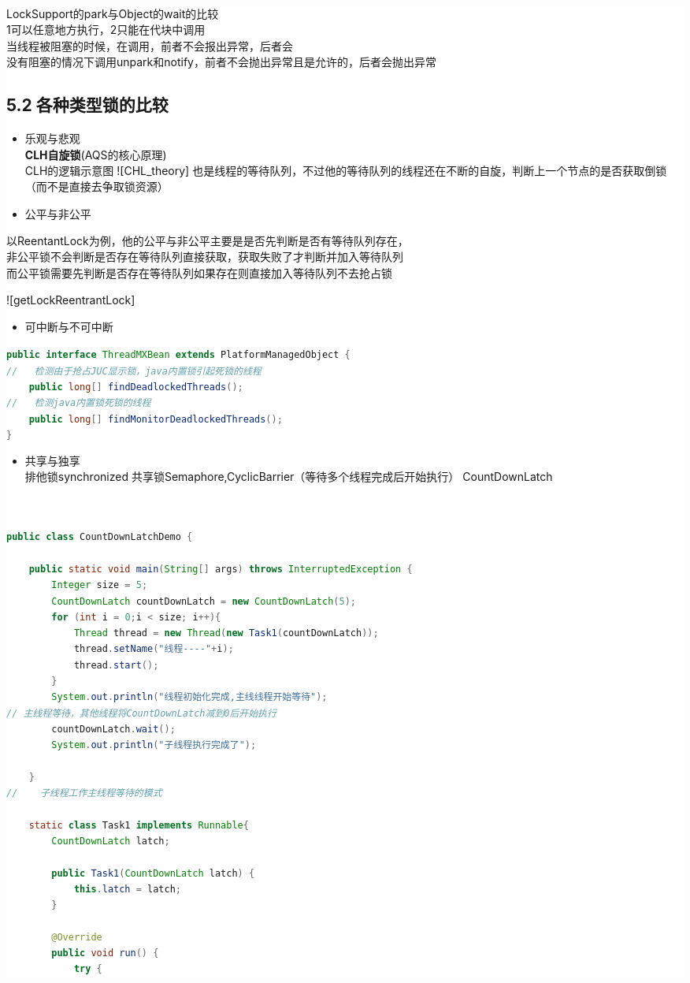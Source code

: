 LockSupport的park与Object的wait的比较     
1可以任意地方执行，2只能在代块中调用     
当线程被阻塞的时候，在调用，前者不会报出异常，后者会      
没有阻塞的情况下调用unpark和notify，前者不会抛出异常且是允许的，后者会抛出异常

## 5.2 各种类型锁的比较
* 乐观与悲观     
**CLH自旋锁**(AQS的核心原理)    
CLH的逻辑示意图
![CHL_theory]
也是线程的等待队列，不过他的等待队列的线程还在不断的自旋，判断上一个节点的是否获取倒锁（而不是直接去争取锁资源）

* 公平与非公平    

以ReentantLock为例，他的公平与非公平主要是是否先判断是否有等待队列存在，          
非公平锁不会判断是否存在等待队列直接获取，获取失败了才判断并加入等待队列     
而公平锁需要先判断是否存在等待队列如果存在则直接加入等待队列不去抢占锁

![getLockReentrantLock]

* 可中断与不可中断      
```java
public interface ThreadMXBean extends PlatformManagedObject {
//   检测由于抢占JUC显示锁，java内置锁引起死锁的线程
    public long[] findDeadlockedThreads();
//   检测java内置锁死锁的线程
    public long[] findMonitorDeadlockedThreads();
}
```

* 共享与独享     
排他锁synchronized
共享锁Semaphore,CyclicBarrier（等待多个线程完成后开始执行）
CountDownLatch
```java


public class CountDownLatchDemo {

    public static void main(String[] args) throws InterruptedException {
        Integer size = 5;
        CountDownLatch countDownLatch = new CountDownLatch(5);
        for (int i = 0;i < size; i++){
            Thread thread = new Thread(new Task1(countDownLatch));
            thread.setName("线程----"+i);
            thread.start();
        }
        System.out.println("线程初始化完成,主线线程开始等待");
// 主线程等待，其他线程将CountDownLatch减到0后开始执行
        countDownLatch.wait();
        System.out.println("子线程执行完成了");

    }
//    子线程工作主线程等待的模式

    static class Task1 implements Runnable{
        CountDownLatch latch;

        public Task1(CountDownLatch latch) {
            this.latch = latch;
        }

        @Override
        public void run() {
            try {
```